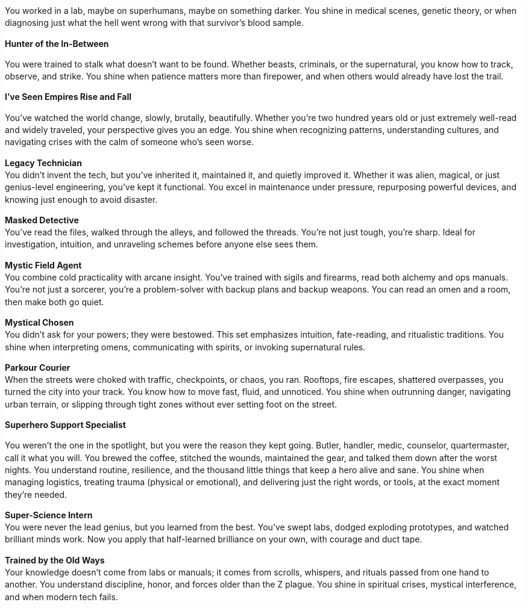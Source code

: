 You worked in a lab, maybe on superhumans, maybe on something darker. You shine in medical scenes, genetic theory, or when diagnosing just what the hell went wrong with that survivor’s blood sample.

**Hunter of the In-Between**

You were trained to stalk what doesn’t want to be found. Whether beasts, criminals, or the supernatural, you know how to track, observe, and strike. You shine when patience matters more than firepower, and when others would already have lost the trail.

**I’ve Seen Empires Rise and Fall**

You’ve watched the world change, slowly, brutally, beautifully. Whether you’re two hundred years old or just extremely well-read and widely traveled, your perspective gives you an edge. You shine when recognizing patterns, understanding cultures, and navigating crises with the calm of someone who’s seen worse.

**Legacy Technician**  
You didn’t invent the tech, but you’ve inherited it, maintained it, and quietly improved it. Whether it was alien, magical, or just genius-level engineering, you’ve kept it functional. You excel in maintenance under pressure, repurposing powerful devices, and knowing just enough to avoid disaster.

**Masked Detective**  
You’ve read the files, walked through the alleys, and followed the threads. You’re not just tough, you’re sharp. Ideal for investigation, intuition, and unraveling schemes before anyone else sees them.

**Mystic Field Agent**  
You combine cold practicality with arcane insight. You’ve trained with sigils and firearms, read both alchemy and ops manuals. You’re not just a sorcerer, you’re a problem-solver with backup plans and backup weapons. You can read an omen and a room, then make both go quiet.

**Mystical Chosen**  
You didn’t ask for your powers; they were bestowed. This set emphasizes intuition, fate-reading, and ritualistic traditions. You shine when interpreting omens, communicating with spirits, or invoking supernatural rules.

**Parkour Courier**  
When the streets were choked with traffic, checkpoints, or chaos, you ran. Rooftops, fire escapes, shattered overpasses, you turned the city into your track. You know how to move fast, fluid, and unnoticed. You shine when outrunning danger, navigating urban terrain, or slipping through tight zones without ever setting foot on the street.

**Superhero Support Specialist**

You weren’t the one in the spotlight, but you were the reason they kept going. Butler, handler, medic, counselor, quartermaster, call it what you will. You brewed the coffee, stitched the wounds, maintained the gear, and talked them down after the worst nights. You understand routine, resilience, and the thousand little things that keep a hero alive and sane. You shine when managing logistics, treating trauma (physical or emotional), and delivering just the right words, or tools, at the exact moment they’re needed.

**Super-Science Intern**  
You were never the lead genius, but you learned from the best. You’ve swept labs, dodged exploding prototypes, and watched brilliant minds work. Now you apply that half-learned brilliance on your own, with courage and duct tape.

**Trained by the Old Ways**  
Your knowledge doesn’t come from labs or manuals; it comes from scrolls, whispers, and rituals passed from one hand to another. You understand discipline, honor, and forces older than the Z plague. You shine in spiritual crises, mystical interference, and when modern tech fails.
